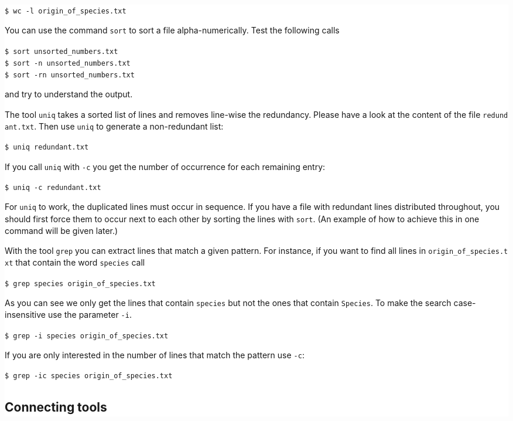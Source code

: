 ```
$ wc -l origin_of_species.txt
```

You can use the command `sort` to sort a file alpha-numerically. Test
the following calls

```
$ sort unsorted_numbers.txt
$ sort -n unsorted_numbers.txt
$ sort -rn unsorted_numbers.txt
```

and try to understand the output.

The tool `uniq` takes a sorted list of lines and removes line-wise the
redundancy. Please have a look at the content of the file
`redundant.txt`. Then use `uniq` to generate a non-redundant list:

```
$ uniq redundant.txt
```

If you call `uniq` with `-c` you get the number of occurrence for each
remaining entry:

```
$ uniq -c redundant.txt
```

For `uniq` to work, the duplicated lines must occur in sequence. If you
have a file with redundant lines distributed throughout, you should
first force them to occur next to each other by sorting the lines with 
`sort`. (An example of how to achieve this in one command will be given 
later.) 

With the tool `grep` you can extract lines that match a given
pattern. For instance, if you want to find all lines in
`origin_of_species.txt` that contain the word `species` call

```
$ grep species origin_of_species.txt
```

As you can see we only get the lines that contain `species` but not
the ones that contain `Species`. To make the search case-insensitive
use the parameter `-i`.

```
$ grep -i species origin_of_species.txt
```

If you are only interested in the number of lines that match the pattern
use `-c`:

```
$ grep -ic species origin_of_species.txt
```

## Connecting tools
